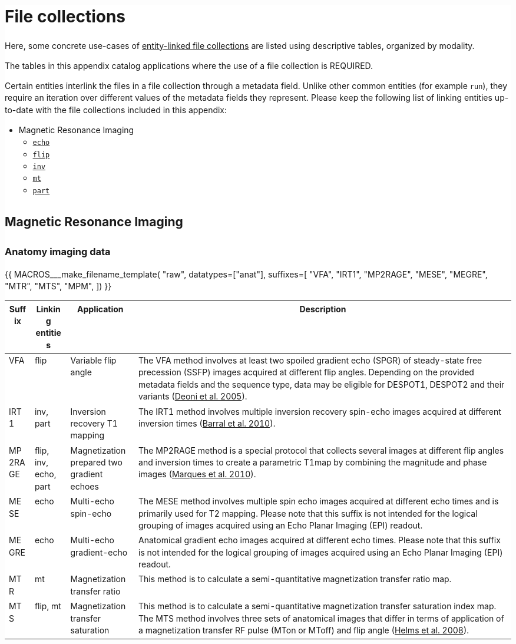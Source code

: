 # File collections

Here, some concrete use-cases of
[entity-linked file collections](../common-principles.md#entity-linked-file-collections)
are listed using descriptive tables, organized by modality.

The tables in this appendix catalog applications where the use of
a file collection is REQUIRED.

Certain entities interlink the files in a file collection through a metadata field.
Unlike other common entities (for example `run`), they require an iteration over different
values of the metadata fields they represent.
Please keep the following list of linking entities up-to-date with the file collections
included in this appendix:

-   Magnetic Resonance Imaging
    -   [`echo`](./entities.md#echo)
    -   [`flip`](./entities.md#flip)
    -   [`inv`](./entities.md#inv)
    -   [`mt`](./entities.md#mt)
    -   [`part`](./entities.md#part)

## Magnetic Resonance Imaging

### Anatomy imaging data


{{ MACROS___make_filename_template(
    "raw",
    datatypes=["anat"],
    suffixes=[
        "VFA",
        "IRT1",
        "MP2RAGE",
        "MESE",
        "MEGRE",
        "MTR",
        "MTS",
        "MPM",
    ])
}}

| **Suffix** | **Linking entities**  | **Application**                            | **Description**                                                                                                                                                                                                                                                                                                                                                                                                                     |
| ---------- | --------------------- | ------------------------------------------ | ----------------------------------------------------------------------------------------------------------------------------------------------------------------------------------------------------------------------------------------------------------------------------------------------------------------------------------------------------------------------------------------------------------------------------------- |
| VFA        | flip                  | Variable flip angle                        | The VFA method involves at least two spoiled gradient echo (SPGR) of steady-state free precession (SSFP) images acquired at different flip angles. Depending on the provided metadata fields and the sequence type, data may be eligible for DESPOT1, DESPOT2 and their variants ([Deoni et al. 2005](https://doi.org/10.1002/mrm.20314)).                                                                                          |
| IRT1       | inv, part             | Inversion recovery T1 mapping              | The IRT1 method involves multiple inversion recovery spin-echo images acquired at different inversion times ([Barral et al. 2010](https://doi.org/10.1002/mrm.22497)).                                                                                                                                                                                                                                                              |
| MP2RAGE    | flip, inv, echo, part | Magnetization prepared two gradient echoes | The MP2RAGE method is a special protocol that collects several images at different flip angles and inversion times to create a parametric T1map by combining the magnitude and phase images ([Marques et al. 2010](https://doi.org/10.1016/j.neuroimage.2009.10.002)).                                                                                                                                                              |
| MESE       | echo                  | Multi-echo spin-echo                       | The MESE method involves multiple spin echo images acquired at different echo times and is primarily used for T2 mapping. Please note that this suffix is not intended for the logical grouping of images acquired using an Echo Planar Imaging (EPI) readout.                                                                                                                                                                      |
| MEGRE      | echo                  | Multi-echo gradient-echo                   | Anatomical gradient echo images acquired at different echo times. Please note that this suffix is not intended for the logical grouping of images acquired using an Echo Planar Imaging (EPI) readout.                                                                                                                                                                                                                              |
| MTR        | mt                    | Magnetization transfer ratio               | This method is to calculate a semi-quantitative magnetization transfer ratio map.                                                                                                                                                                                                                                                                                                                                                   |
| MTS        | flip, mt              | Magnetization transfer saturation          | This method is to calculate a semi-quantitative magnetization transfer saturation index map. The MTS method involves three sets of anatomical images that differ in terms of application of a magnetization transfer RF pulse (MTon or MToff) and flip angle ([Helms et al. 2008](https://doi.org/10.1002/mrm.21732)).                                                                                                              |
